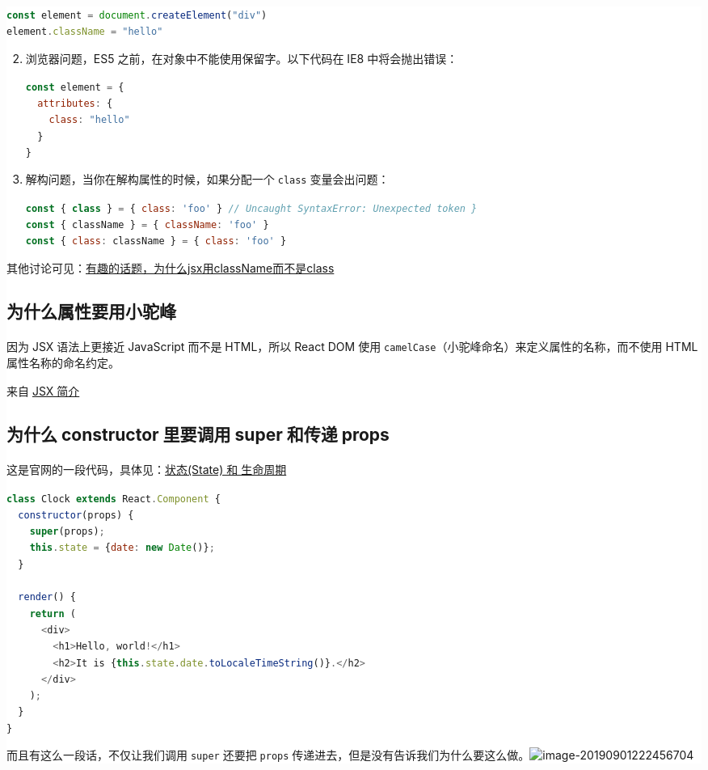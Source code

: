    ```javascript
   const element = document.createElement("div")
   element.className = "hello" 
   ```

2. 浏览器问题，ES5 之前，在对象中不能使用保留字。以下代码在 IE8 中将会抛出错误：

   ```javascript
   const element = {
     attributes: {
       class: "hello"
     }
   } 
   ```

3. 解构问题，当你在解构属性的时候，如果分配一个 `class` 变量会出问题：

   ```js
   const { class } = { class: 'foo' } // Uncaught SyntaxError: Unexpected token }
   const { className } = { className: 'foo' } 
   const { class: className } = { class: 'foo' } 
   ```

其他讨论可见：[有趣的话题，为什么jsx用className而不是class](https://www.jackpu.com/you-qu-de-hua-ti-wei-shi-yao-jsxyong-classnameer-bu-shi-class/)

## 为什么属性要用小驼峰

因为 JSX 语法上更接近 JavaScript 而不是 HTML，所以 React DOM 使用 `camelCase`（小驼峰命名）来定义属性的名称，而不使用 HTML 属性名称的命名约定。

来自 [JSX 简介](https://zh-hans.reactjs.org/docs/introducing-jsx.html)

## 为什么 constructor 里要调用 super 和传递 props

这是官网的一段代码，具体见：[状态(State) 和 生命周期](http://react.html.cn/docs/state-and-lifecycle.html)

```js
class Clock extends React.Component {
  constructor(props) {
    super(props);
    this.state = {date: new Date()};
  }

  render() {
    return (
      <div>
        <h1>Hello, world!</h1>
        <h2>It is {this.state.date.toLocaleTimeString()}.</h2>
      </div>
    );
  }
}
```

而且有这么一段话，不仅让我们调用 `super` 还要把 `props` 传递进去，但是没有告诉我们为什么要这么做。![image-20190901222456704](http://imgs.taoweng.site/2019-09-01-150613.png)
